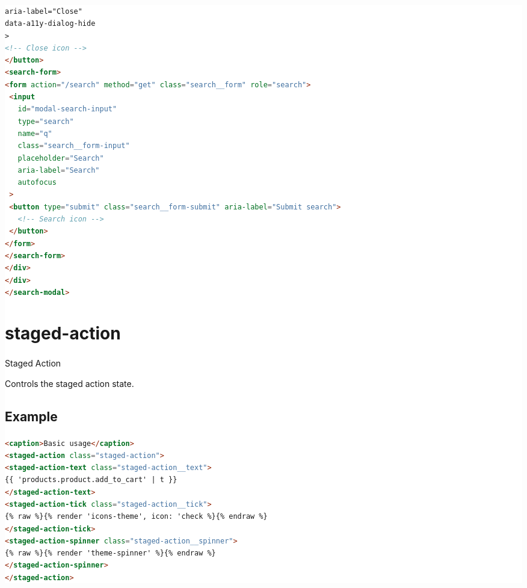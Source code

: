 ```html
aria-label="Close"
data-a11y-dialog-hide
>
<!-- Close icon -->
</button>
<search-form>
<form action="/search" method="get" class="search__form" role="search">
 <input
   id="modal-search-input"
   type="search"
   name="q"
   class="search__form-input"
   placeholder="Search"
   aria-label="Search"
   autofocus
 >
 <button type="submit" class="search__form-submit" aria-label="Submit search">
   <!-- Search icon -->
 </button>
</form>
</search-form>
</div>
</div>
</search-modal>
```


<a name="staged-action"></a>
# staged-action

Staged Action

Controls the staged action state.

<a name="example-27"></a>
## Example

```html
<caption>Basic usage</caption>
<staged-action class="staged-action">
<staged-action-text class="staged-action__text">
{{ 'products.product.add_to_cart' | t }}
</staged-action-text>
<staged-action-tick class="staged-action__tick">
{% raw %}{% render 'icons-theme', icon: 'check %}{% endraw %}
</staged-action-tick>
<staged-action-spinner class="staged-action__spinner">
{% raw %}{% render 'theme-spinner' %}{% endraw %}
</staged-action-spinner>
</staged-action>
```

